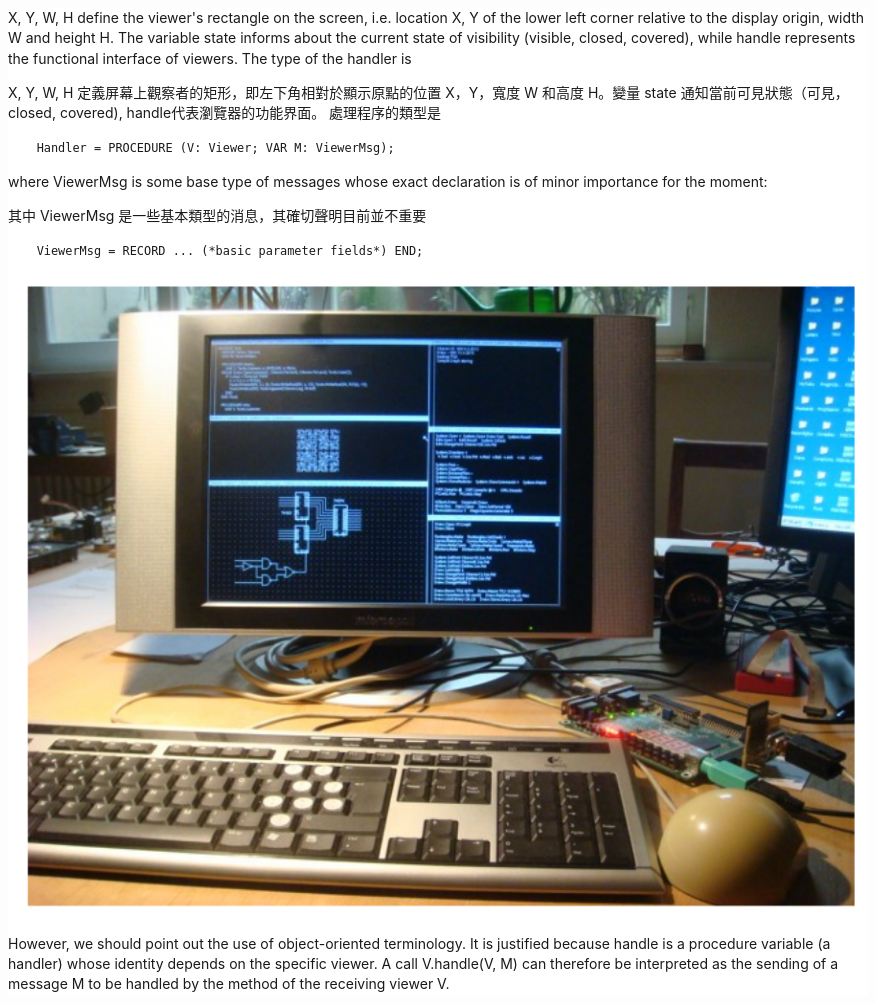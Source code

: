 X, Y, W, H define the viewer's rectangle on the screen, i.e. location X, Y of the lower left corner relative to the display origin, width W and height H. The variable state informs about the current state of visibility (visible, closed, covered), while handle represents the functional interface of viewers. The type of the handler is

X, Y, W, H 定義屏幕上觀察者的矩形，即左下角相對於顯示原點的位置 X，Y，寬度 W 和高度 H。變量 state 通知當前可見狀態（可見， closed, covered), handle代表瀏覽器的功能界面。 處理程序的類型是

        Handler = PROCEDURE (V: Viewer; VAR M: ViewerMsg);

where ViewerMsg is some base type of messages whose exact declaration is of minor importance for the moment:        

其中 ViewerMsg 是一些基本類型的消息，其確切聲明目前並不重要

        ViewerMsg = RECORD ... (*basic parameter fields*) END;


![Figure 3.1 Typical Oberon display configuration with tool track on the right](ProjectOberon-Fig03-01.PNG)

However, we should point out the use of object-oriented terminology. It is justified because handle is a procedure variable (a handler) whose identity depends on the specific viewer. A call V.handle(V, M) can therefore be interpreted as the sending of a message M to be handled by the method of the receiving viewer V.

